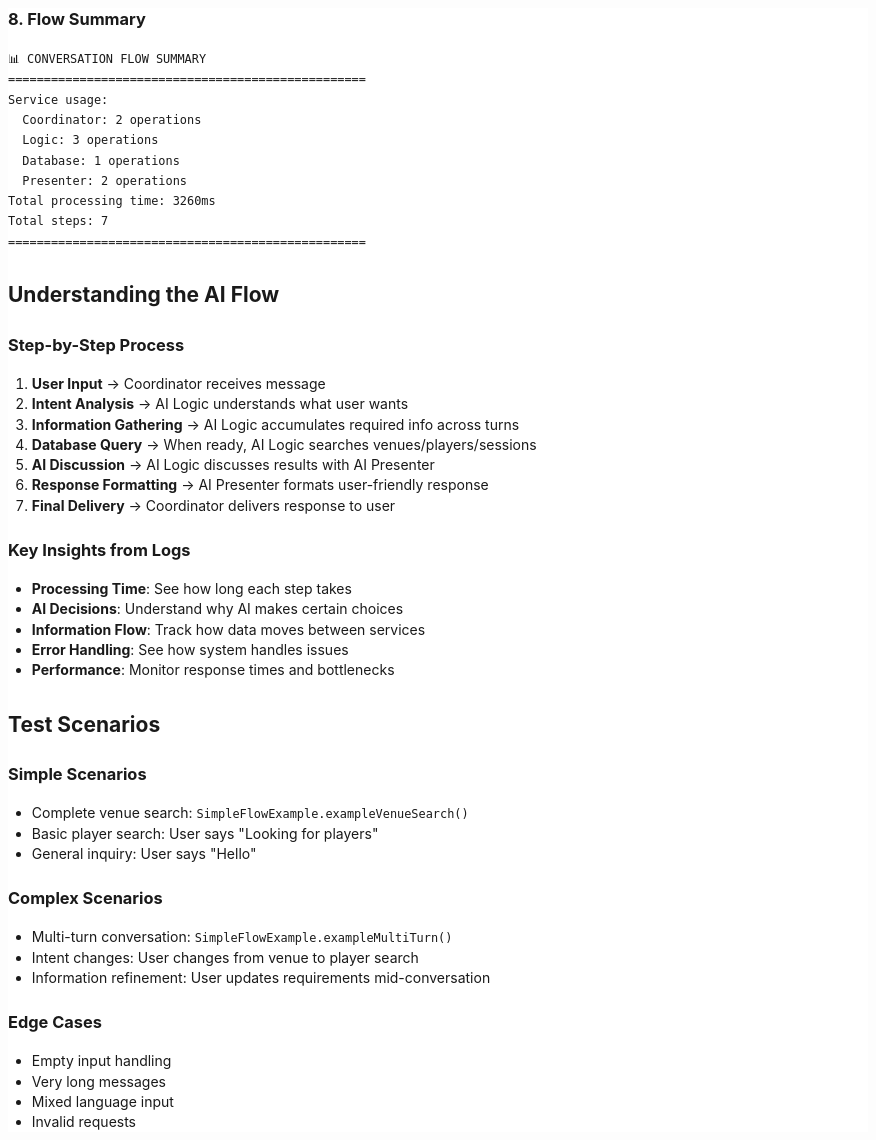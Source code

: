 ### 8. Flow Summary
```
📊 CONVERSATION FLOW SUMMARY
==================================================
Service usage:
  Coordinator: 2 operations
  Logic: 3 operations
  Database: 1 operations
  Presenter: 2 operations
Total processing time: 3260ms
Total steps: 7
==================================================
```

## Understanding the AI Flow

### Step-by-Step Process

1. **User Input** → Coordinator receives message
2. **Intent Analysis** → AI Logic understands what user wants
3. **Information Gathering** → AI Logic accumulates required info across turns
4. **Database Query** → When ready, AI Logic searches venues/players/sessions
5. **AI Discussion** → AI Logic discusses results with AI Presenter
6. **Response Formatting** → AI Presenter formats user-friendly response
7. **Final Delivery** → Coordinator delivers response to user

### Key Insights from Logs

- **Processing Time**: See how long each step takes
- **AI Decisions**: Understand why AI makes certain choices
- **Information Flow**: Track how data moves between services
- **Error Handling**: See how system handles issues
- **Performance**: Monitor response times and bottlenecks

## Test Scenarios

### Simple Scenarios
- Complete venue search: `SimpleFlowExample.exampleVenueSearch()`
- Basic player search: User says "Looking for players"
- General inquiry: User says "Hello"

### Complex Scenarios  
- Multi-turn conversation: `SimpleFlowExample.exampleMultiTurn()`
- Intent changes: User changes from venue to player search
- Information refinement: User updates requirements mid-conversation

### Edge Cases
- Empty input handling
- Very long messages
- Mixed language input
- Invalid requests
